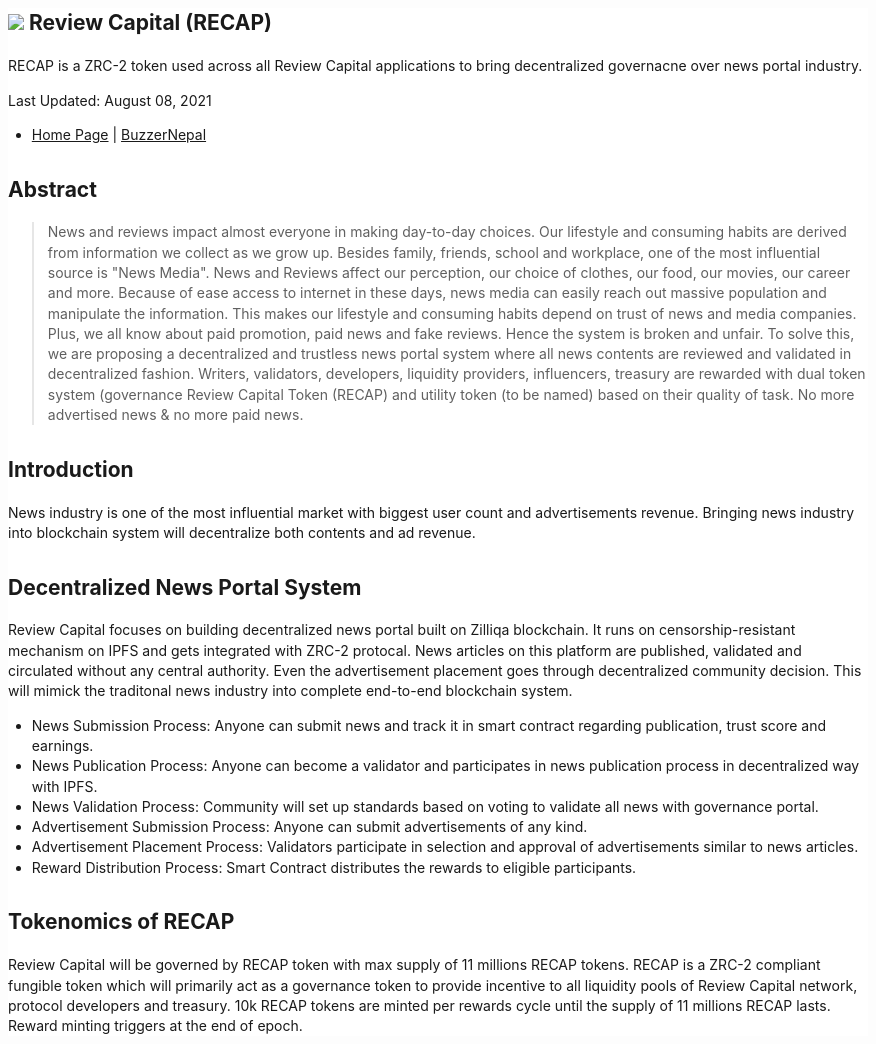 ## <img src="https://github.com/Review-Capital-Blockchain-Ecosystem/RIP/blob/master/web%20icon-01.png" width = "50 px" /> Review Capital (RECAP)
RECAP is a ZRC-2 token used across all Review Capital applications to bring decentralized governacne over news portal industry.

Last Updated: August 08, 2021

- [Home Page](https://www.reviewcapital.org) | [BuzzerNepal](https://www.buzzernepal.com)

## Abstract
>News and reviews impact almost everyone in making day-to-day choices. Our lifestyle and consuming habits are derived from information we collect as we grow up. Besides family, friends, school and workplace, one of the most influential source is "News Media".  News and Reviews affect our perception, our choice of clothes, our food, our movies, our career and more. Because of ease access to internet in these days, news media can easily reach out massive population and manipulate the information. This makes our lifestyle and consuming habits depend on trust of news and media companies. Plus, we all know about paid promotion, paid news and fake reviews. Hence the system is broken and unfair. To solve this, we are proposing a decentralized and trustless news portal system where all news contents are reviewed and validated in decentralized fashion. Writers, validators, developers, liquidity providers, influencers, treasury are rewarded with dual token system (governance Review Capital Token (RECAP) and utility token (to be named) based on their quality of task. No more advertised news & no more paid news.

## Introduction
News industry is one of the most influential market with biggest user count and advertisements revenue. Bringing news industry into blockchain system will decentralize both contents and ad revenue.

## Decentralized News Portal System
Review Capital focuses on building decentralized news portal built on Zilliqa blockchain. It runs on censorship-resistant mechanism on IPFS and gets integrated with ZRC-2 protocal. News articles on this platform are published, validated and circulated without any central authority. Even the advertisement placement goes through decentralized community decision. This will mimick the traditonal news industry into complete end-to-end blockchain system.

* News Submission Process: Anyone can submit news and track it in smart contract regarding publication, trust score and earnings.
* News Publication Process: Anyone can become a validator and participates in news publication process in decentralized way with IPFS.
* News Validation Process: Community will set up standards based on voting to validate all news with governance portal.
* Advertisement Submission Process: Anyone can submit advertisements of any kind.
* Advertisement Placement Process: Validators participate in selection and approval of advertisements similar to news articles.
* Reward Distribution Process: Smart Contract distributes the rewards to eligible participants.


## Tokenomics of RECAP
Review Capital will be governed by RECAP token with max supply of 11 millions RECAP tokens. RECAP is a ZRC-2 compliant fungible token which will primarily act as a governance token to provide incentive to all liquidity pools of Review Capital network, protocol developers and treasury. 10k RECAP tokens are minted per rewards cycle until the supply of 11 millions RECAP lasts. Reward minting triggers at the end of epoch. 
